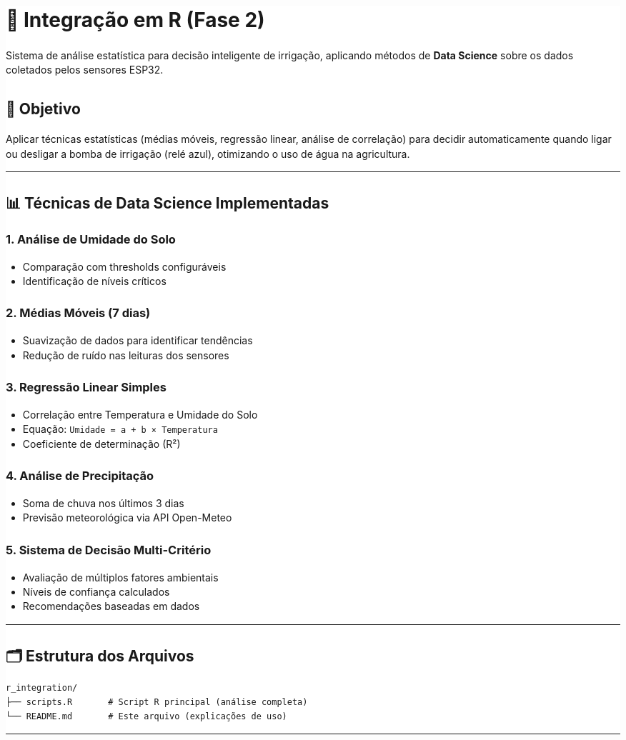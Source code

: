 # 🌱 Integração em R (Fase 2)

Sistema de análise estatística para decisão inteligente de irrigação, aplicando métodos de **Data Science** sobre os dados coletados pelos sensores ESP32.

## 🎯 Objetivo

Aplicar técnicas estatísticas (médias móveis, regressão linear, análise de correlação) para decidir automaticamente quando ligar ou desligar a bomba de irrigação (relé azul), otimizando o uso de água na agricultura.

---

## 📊 Técnicas de Data Science Implementadas

### 1. **Análise de Umidade do Solo**
- Comparação com thresholds configuráveis
- Identificação de níveis críticos

### 2. **Médias Móveis (7 dias)**
- Suavização de dados para identificar tendências
- Redução de ruído nas leituras dos sensores

### 3. **Regressão Linear Simples**
- Correlação entre Temperatura e Umidade do Solo
- Equação: `Umidade = a + b × Temperatura`
- Coeficiente de determinação (R²)

### 4. **Análise de Precipitação**
- Soma de chuva nos últimos 3 dias
- Previsão meteorológica via API Open-Meteo

### 5. **Sistema de Decisão Multi-Critério**
- Avaliação de múltiplos fatores ambientais
- Níveis de confiança calculados
- Recomendações baseadas em dados

---

## 🗂️ Estrutura dos Arquivos

```
r_integration/
├── scripts.R       # Script R principal (análise completa)
└── README.md       # Este arquivo (explicações de uso)
```

---
